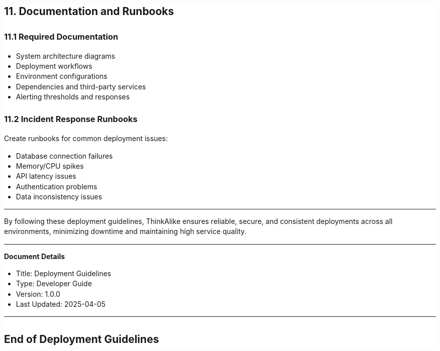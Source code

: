 
## 11. Documentation and Runbooks

### 11.1 Required Documentation

* System architecture diagrams
* Deployment workflows
* Environment configurations
* Dependencies and third-party services
* Alerting thresholds and responses

### 11.2 Incident Response Runbooks

Create runbooks for common deployment issues:

* Database connection failures
* Memory/CPU spikes
* API latency issues
* Authentication problems
* Data inconsistency issues

---

By following these deployment guidelines, ThinkAlike ensures reliable, secure, and consistent deployments across all environments, minimizing downtime and maintaining high service quality.

---
**Document Details**
- Title: Deployment Guidelines
- Type: Developer Guide
- Version: 1.0.0
- Last Updated: 2025-04-05
---
End of Deployment Guidelines
---


